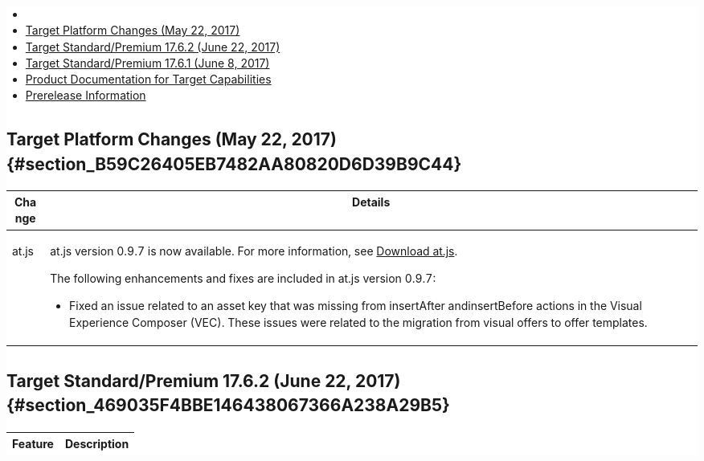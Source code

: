 *
* [Target Platform Changes (May 22, 2017)](target_release_notes.md#section_B59C26405EB7482AA80820D6D39B9C44)
* [Target Standard/Premium 17.6.2 (June 22, 2017)](target_release_notes.md#section_1D05FE23CE3744DDB5D28E933341F575)
* [Target Standard/Premium 17.6.1 (June 8, 2017)](target_release_notes.md#section_1D05FE23CE3744DDB5D28E933341F575)
* [Product Documentation for Target Capabilities](target_release_notes.md#section_4CA76C0E8612402FAE0922103F05ACE8)
* [Prerelease Information](target_release_notes.md#section_7B9D4AAFC6A74388B9D7DEF0658D8B63)


## Target Platform Changes (May 22, 2017) {#section_B59C26405EB7482AA80820D6D39B9C44}



<table id="table_6167ECB7B44F40DCADF299F46F1F795C"> 
 <thead> 
  <tr> 
   <th colname="col1" class="entry">Change</th> 
   <th colname="col2" class="entry">Details</th> 
  </tr>
 </thead>
 <tbody> 
  <tr> 
   <td colname="col1"> <p><span class="filepath">at.js</span> </p> </td> 
   <td colname="col2"> <p> <span class="filepath">at.js</span> version 0.9.7 is now available. For more information, see <a href="https://marketing.adobe.com/resources/help/en_US/target/ov2/c_target-configure-atjs.html" format="html" scope="external">Download at.js</a>. </p> <p>The following enhancements and fixes are included in <span class="filepath">at.js</span> version 0.9.7: </p> <p> 
     <ul id="ul_A24039D9B9CE4A989DCA0A824A386A01"> 
      <li id="li_39C5A58820C5466BA446CA399CF42CDE">Fixed an issue related to an asset key that was missing from <span class="codeph">insertAfter</span> and<span class="codeph">insertBefore</span> actions in the Visual Experience Composer (VEC). These issues were related to the migration from visual offers to offer templates. </li> 
     </ul> </p> </td> 
  </tr> 
 </tbody> 
</table>


## Target Standard/Premium 17.6.2 (June 22, 2017) {#section_469035F4BBE146438067366A238A29B5}



<table id="table_711E53A587564017BCD4443859855ABB"> 
 <thead> 
  <tr> 
   <th colname="col1" class="entry">Feature</th> 
   <th colname="col2" class="entry">Description</th> 
  </tr>
 </thead>
 <tbody> 
   